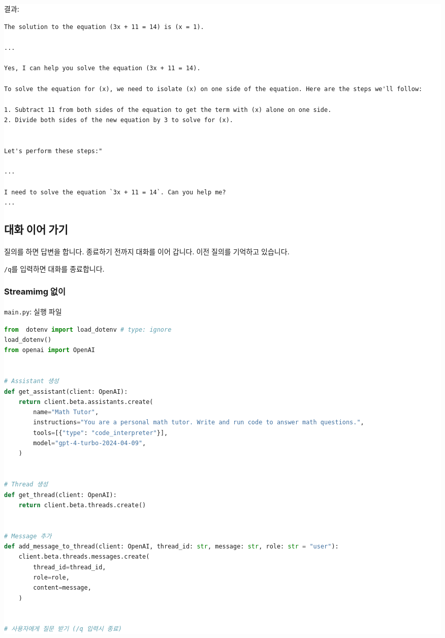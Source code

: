 결과:

```text
The solution to the equation (3x + 11 = 14) is (x = 1).

...

Yes, I can help you solve the equation (3x + 11 = 14).

To solve the equation for (x), we need to isolate (x) on one side of the equation. Here are the steps we'll follow:

1. Subtract 11 from both sides of the equation to get the term with (x) alone on one side.
2. Divide both sides of the new equation by 3 to solve for (x).


Let's perform these steps:"

...

I need to solve the equation `3x + 11 = 14`. Can you help me?
...
```

## 대화 이어 가기

질의를 하면 답변을 합니다. 종료하기 전까지 대화를 이어 갑니다. 이전 질의를 기억하고 있습니다.

`/q`를 입력하면 대화를 종료합니다.

### Streamimg 없이

`main.py`: 실행 파일

```python
from  dotenv import load_dotenv # type: ignore
load_dotenv()
from openai import OpenAI


# Assistant 생성
def get_assistant(client: OpenAI):
    return client.beta.assistants.create(
        name="Math Tutor",
        instructions="You are a personal math tutor. Write and run code to answer math questions.",
        tools=[{"type": "code_interpreter"}],
        model="gpt-4-turbo-2024-04-09",
    )


# Thread 생성
def get_thread(client: OpenAI):
    return client.beta.threads.create()


# Message 추가
def add_message_to_thread(client: OpenAI, thread_id: str, message: str, role: str = "user"):
    client.beta.threads.messages.create(
        thread_id=thread_id,
        role=role,
        content=message,
    )


# 사용자에게 질문 받기 (/q 입력시 종료)
```